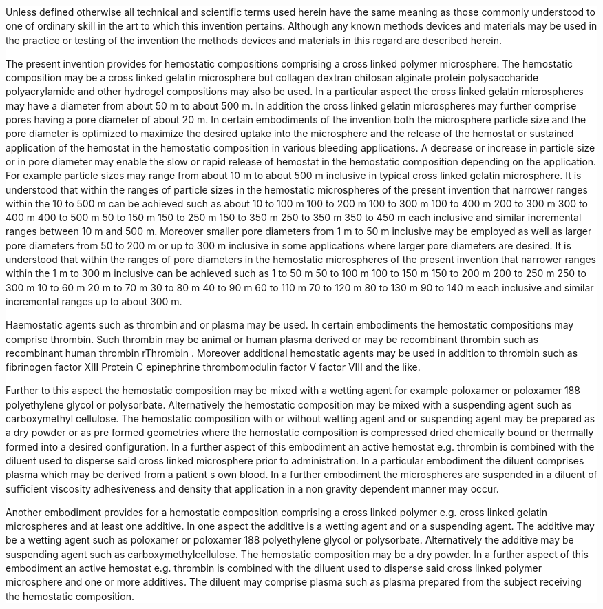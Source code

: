 Unless defined otherwise all technical and scientific terms used herein have the same meaning as those commonly understood to one of ordinary skill in the art to which this invention pertains. Although any known methods devices and materials may be used in the practice or testing of the invention the methods devices and materials in this regard are described herein.

The present invention provides for hemostatic compositions comprising a cross linked polymer microsphere. The hemostatic composition may be a cross linked gelatin microsphere but collagen dextran chitosan alginate protein polysaccharide polyacrylamide and other hydrogel compositions may also be used. In a particular aspect the cross linked gelatin microspheres may have a diameter from about 50 m to about 500 m. In addition the cross linked gelatin microspheres may further comprise pores having a pore diameter of about 20 m. In certain embodiments of the invention both the microsphere particle size and the pore diameter is optimized to maximize the desired uptake into the microsphere and the release of the hemostat or sustained application of the hemostat in the hemostatic composition in various bleeding applications. A decrease or increase in particle size or in pore diameter may enable the slow or rapid release of hemostat in the hemostatic composition depending on the application. For example particle sizes may range from about 10 m to about 500 m inclusive in typical cross linked gelatin microsphere. It is understood that within the ranges of particle sizes in the hemostatic microspheres of the present invention that narrower ranges within the 10 to 500 m can be achieved such as about 10 to 100 m 100 to 200 m 100 to 300 m 100 to 400 m 200 to 300 m 300 to 400 m 400 to 500 m 50 to 150 m 150 to 250 m 150 to 350 m 250 to 350 m 350 to 450 m each inclusive and similar incremental ranges between 10 m and 500 m. Moreover smaller pore diameters from 1 m to 50 m inclusive may be employed as well as larger pore diameters from 50 to 200 m or up to 300 m inclusive in some applications where larger pore diameters are desired. It is understood that within the ranges of pore diameters in the hemostatic microspheres of the present invention that narrower ranges within the 1 m to 300 m inclusive can be achieved such as 1 to 50 m 50 to 100 m 100 to 150 m 150 to 200 m 200 to 250 m 250 to 300 m 10 to 60 m 20 m to 70 m 30 to 80 m 40 to 90 m 60 to 110 m 70 to 120 m 80 to 130 m 90 to 140 m each inclusive and similar incremental ranges up to about 300 m.

Haemostatic agents such as thrombin and or plasma may be used. In certain embodiments the hemostatic compositions may comprise thrombin. Such thrombin may be animal or human plasma derived or may be recombinant thrombin such as recombinant human thrombin rThrombin . Moreover additional hemostatic agents may be used in addition to thrombin such as fibrinogen factor XIII Protein C epinephrine thrombomodulin factor V factor VIII and the like.

Further to this aspect the hemostatic composition may be mixed with a wetting agent for example poloxamer or poloxamer 188 polyethylene glycol or polysorbate. Alternatively the hemostatic composition may be mixed with a suspending agent such as carboxymethyl cellulose. The hemostatic composition with or without wetting agent and or suspending agent may be prepared as a dry powder or as pre formed geometries where the hemostatic composition is compressed dried chemically bound or thermally formed into a desired configuration. In a further aspect of this embodiment an active hemostat e.g. thrombin is combined with the diluent used to disperse said cross linked microsphere prior to administration. In a particular embodiment the diluent comprises plasma which may be derived from a patient s own blood. In a further embodiment the microspheres are suspended in a diluent of sufficient viscosity adhesiveness and density that application in a non gravity dependent manner may occur.

Another embodiment provides for a hemostatic composition comprising a cross linked polymer e.g. cross linked gelatin microspheres and at least one additive. In one aspect the additive is a wetting agent and or a suspending agent. The additive may be a wetting agent such as poloxamer or poloxamer 188 polyethylene glycol or polysorbate. Alternatively the additive may be suspending agent such as carboxymethylcellulose. The hemostatic composition may be a dry powder. In a further aspect of this embodiment an active hemostat e.g. thrombin is combined with the diluent used to disperse said cross linked polymer microsphere and one or more additives. The diluent may comprise plasma such as plasma prepared from the subject receiving the hemostatic composition.
